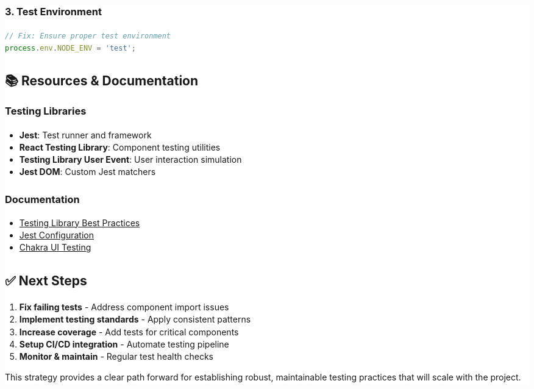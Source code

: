 ### 3. Test Environment
```javascript
// Fix: Ensure proper test environment
process.env.NODE_ENV = 'test';
```

## 📚 Resources & Documentation

### Testing Libraries
- **Jest**: Test runner and framework
- **React Testing Library**: Component testing utilities
- **Testing Library User Event**: User interaction simulation
- **Jest DOM**: Custom Jest matchers

### Documentation
- [Testing Library Best Practices](https://testing-library.com/docs/guiding-principles)
- [Jest Configuration](https://jestjs.io/docs/configuration)
- [Chakra UI Testing](https://chakra-ui.com/guides/testing)

## ✅ Next Steps

1. **Fix failing tests** - Address component import issues
2. **Implement testing standards** - Apply consistent patterns
3. **Increase coverage** - Add tests for critical components
4. **Setup CI/CD integration** - Automate testing pipeline
5. **Monitor & maintain** - Regular test health checks

This strategy provides a clear path forward for establishing robust, maintainable testing practices that will scale with the project.
